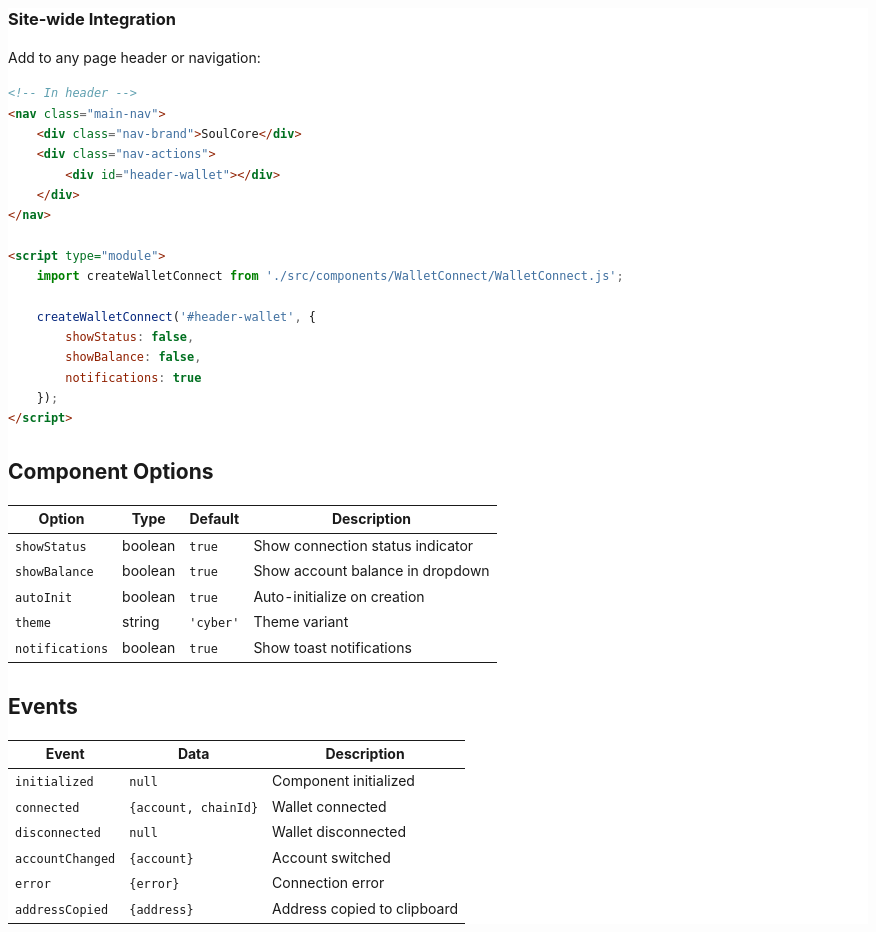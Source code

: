 ### Site-wide Integration

Add to any page header or navigation:

```html
<!-- In header -->
<nav class="main-nav">
    <div class="nav-brand">SoulCore</div>
    <div class="nav-actions">
        <div id="header-wallet"></div>
    </div>
</nav>

<script type="module">
    import createWalletConnect from './src/components/WalletConnect/WalletConnect.js';
    
    createWalletConnect('#header-wallet', {
        showStatus: false,
        showBalance: false,
        notifications: true
    });
</script>
```

## Component Options

| Option | Type | Default | Description |
|--------|------|---------|-------------|
| `showStatus` | boolean | `true` | Show connection status indicator |
| `showBalance` | boolean | `true` | Show account balance in dropdown |
| `autoInit` | boolean | `true` | Auto-initialize on creation |
| `theme` | string | `'cyber'` | Theme variant |
| `notifications` | boolean | `true` | Show toast notifications |

## Events

| Event | Data | Description |
|-------|------|-------------|
| `initialized` | `null` | Component initialized |
| `connected` | `{account, chainId}` | Wallet connected |
| `disconnected` | `null` | Wallet disconnected |
| `accountChanged` | `{account}` | Account switched |
| `error` | `{error}` | Connection error |
| `addressCopied` | `{address}` | Address copied to clipboard |
